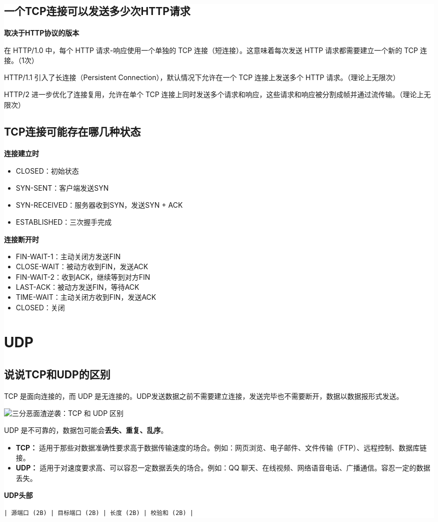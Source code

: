 

## 一个TCP连接可以发送多少次HTTP请求

**取决于HTTP协议的版本**

在 HTTP/1.0 中，每个 HTTP 请求-响应使用一个单独的 TCP 连接（短连接）。这意味着每次发送 HTTP 请求都需要建立一个新的 TCP 连接。（1次）

HTTP/1.1 引入了长连接（Persistent Connection），默认情况下允许在一个 TCP 连接上发送多个 HTTP 请求。（理论上无限次）

HTTP/2 进一步优化了连接复用，允许在单个 TCP 连接上同时发送多个请求和响应，这些请求和响应被分割成帧并通过流传输。（理论上无限次）



## TCP连接可能存在哪几种状态

**连接建立时**

- CLOSED：初始状态

- SYN-SENT：客户端发送SYN

- SYN-RECEIVED：服务器收到SYN，发送SYN + ACK

- ESTABLISHED：三次握手完成



**连接断开时**

- FIN-WAIT-1：主动关闭方发送FIN
- CLOSE-WAIT：被动方收到FIN，发送ACK
- FIN-WAIT-2：收到ACK，继续等到对方FIN
- LAST-ACK：被动方发送FIN，等待ACK
- TIME-WAIT：主动关闭方收到FIN，发送ACK
- CLOSED：关闭



# UDP

## 说说TCP和UDP的区别

TCP 是面向连接的，而 UDP 是无连接的。UDP发送数据之前不需要建立连接，发送完毕也不需要断开，数据以数据报形式发送。

![三分恶面渣逆袭：TCP 和 UDP 区别](https://cdn.tobebetterjavaer.com/tobebetterjavaer/images/nice-article/weixin-mianznxjsjwllsewswztwxxssc-1830171b-a33a-49c4-9d53-94ee20503ad4.jpg)

UDP 是不可靠的，数据包可能会**丢失、重复、乱序**。



- **TCP：** 适用于那些对数据准确性要求高于数据传输速度的场合。例如：网页浏览、电子邮件、文件传输（FTP）、远程控制、数据库链接。
- **UDP：** 适用于对速度要求高、可以容忍一定数据丢失的场合。例如：QQ 聊天、在线视频、网络语音电话、广播通信。容忍一定的数据丢失。

**UDP头部**

```
| 源端口 (2B) | 目标端口 (2B) | 长度 (2B) | 校验和 (2B) |
```
